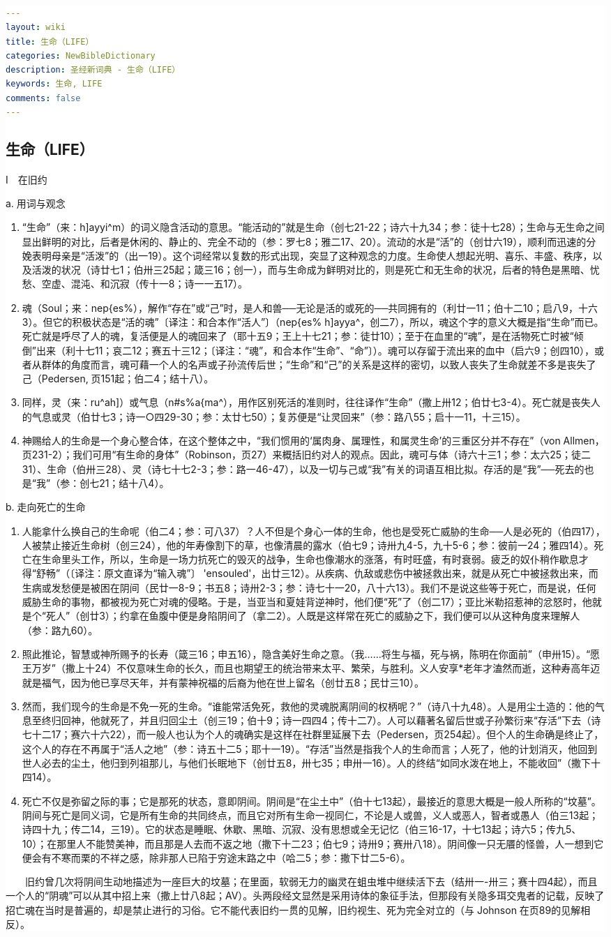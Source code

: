 ```yaml
---
layout: wiki
title: 生命（LIFE）
categories: NewBibleDictionary
description: 圣经新词典 - 生命（LIFE）
keywords: 生命, LIFE
comments: false
---
```


## 生命（LIFE）

Ⅰ　在旧约

a. 用词与观念

1. “生命”（来：h]ayyi^m）的词义隐含活动的意思。“能活动的”就是生命（创七21-22；诗六十九34；参：徒十七28）；生命与无生命之间显出鲜明的对比，后者是休闲的、静止的、完全不动的（参：罗七8；雅二17、20）。流动的水是“活”的（创廿六19），顺利而迅速的分娩表明母亲是“活泼”的（出一19）。这个词经常以复数的形式出现，突显了这种观念的力度。生命使人想起光明、喜乐、丰盛、秩序，以及活泼的状况（诗廿七1；伯卅三25起；箴三16；创一），而与生命成为鲜明对比的，则是死亡和无生命的状况，后者的特色是黑暗、忧愁、空虚、混沌、和沉寂（传十一8；诗一一五17）。

2. 魂（Soul；来：nep{es%），解作“存在”或“己”时，是人和兽──无论是活的或死的──共同拥有的（利廿一11；伯十二10；启八9，十六3）。但它的积极状态是“活的魂”〔译注：和合本作“活人”〕（nep{es% h]ayya^，创二7），所以，魂这个字的意义大概是指“生命”而已。死亡就是呼尽了人的魂，复活便是人的魂回来了（耶十五9；王上十七21；参：徒廿10）；至于在血里的“魂”，是在活物死亡时被“倾倒”出来（利十七11；哀二12；赛五十三12；〔译注：“魂”，和合本作“生命”、“命”〕）。魂可以存留于流出来的血中（启六9；创四10），或者从群体的角度而言，魂可藉一个人的名声或子孙流传后世；“生命”和“己”的关系是这样的密切，以致人丧失了生命就差不多是丧失了己（Pedersen, 页151起；伯二4；结十八）。

3. 同样，灵（来：ru^ah]）或气息（n#s%a{ma^），用作区别死活的准则时，往往译作“生命”（撒上卅12；伯廿七3-4）。死亡就是丧失人的气息或灵（伯廿七3；诗一○四29-30；参：太廿七50）；复苏便是“让灵回来”（参：路八55；启十一11，十三15）。

4. 神赐给人的生命是一个身心整合体，在这个整体之中，“我们惯用的‘属肉身、属理性，和属灵生命’的三重区分并不存在”（von Allmen，页231-2）；我们可用“有生命的身体”（Robinson，页27）来概括旧约对人的观点。因此，魂可与体（诗六十三1；参：太六25；徒二31）、生命（伯卅三28）、灵（诗七十七2-3；参：路一46-47），以及一切与己或“我”有关的词语互相比拟。存活的是“我”──死去的也是“我”（参：创七21；结十八4）。

b. 走向死亡的生命

1. 人能拿什么换自己的生命呢（伯二4；参：可八37）？人不但是个身心一体的生命，他也是受死亡威胁的生命──人是必死的（伯四17），人被禁止接近生命树（创三24），他的年寿像割下的草，也像清晨的露水（伯七9；诗卅九4-5，九十5-6；参：彼前一24；雅四14）。死亡在生命里头工作，所以，生命是一场力抗死亡的毁灭的战争，生命也像潮水的涨落，有时旺盛，有时衰弱。疲乏的奴仆稍作歇息才得“舒畅”（〔译注：原文直译为“输入魂”〕 'ensouled'，出廿三12）。从疾病、仇敌或悲伤中被拯救出来，就是从死亡中被拯救出来，而生病或发愁便是被困在阴间（民廿一8-9；书五8；诗卅2-3；参：诗七十一20，八十六13）。我们不是说这些等于死亡，而是说，任何威胁生命的事物，都被视为死亡对魂的侵略。于是，当亚当和夏娃背逆神时，他们便“死”了（创二17）；亚比米勒招惹神的忿怒时，他就是个“死人”（创廿3）；约拿在鱼腹中便是身陷阴间了（拿二2）。人既是这样常在死亡的威胁之下，我们便可以从这种角度来理解人（参：路九60）。

2. 照此推论，智慧或神所赐予的长寿（箴三16；申五16），隐含美好生命之意。（我……将生与福，死与祸，陈明在你面前”（申卅15）。“愿王万岁”（撒上十24）不仅意味生命的长久，而且也期望王的统治带来太平、繁荣，与胜利。义人安享*老年才溘然而逝，这种寿高年迈就是福气，因为他已享尽天年，并有蒙神祝福的后裔为他在世上留名（创廿五8；民廿三10）。

3. 然而，我们现今的生命是不免一死的生命。“谁能常活免死，救他的灵魂脱离阴间的权柄呢？”（诗八十九48）。人是用尘土造的：他的气息至终归回神，他就死了，并且归回尘土（创三19；伯十9；诗一四四4；传十二7）。人可以藉著名留后世或子孙繁衍来“存活”下去（诗七十二17；赛六十六22），而一般人也认为个人的魂确实是这样在社群里延展下去（Pedersen，页254起）。但个人的生命确是终止了，这个人的存在不再属于“活人之地”（参：诗五十二5；耶十一19）。“存活”当然是指我个人的生命而言；人死了，他的计划消灭，他回到世人必去的尘土，他归到列祖那儿，与他们长眠地下（创廿五8，卅七35；申卅一16）。人的终结“如同水泼在地上，不能收回”（撒下十四14）。

4. 死亡不仅是弥留之际的事；它是那死的状态，意即阴间。阴间是“在尘土中”（伯十七13起），最接近的意思大概是一般人所称的“坟墓”。阴间与死亡是同义词，它是所有生命的共同终点，而且它对所有生命一视同仁，不论是人或兽，义人或恶人，智者或愚人（伯三13起；诗四十九；传二14，三19）。它的状态是睡眠、休歇、黑暗、沉寂、没有思想或全无记忆（伯三16-17，十七13起；诗六5；传九5、10）；在那里人不能赞美神，而且那是人去而不返之地（撒下十二23；伯七9；诗卅9；赛卅八18）。阴间像一只无餍的怪兽，人一想到它便会有不寒而栗的不祥之感，除非那人已陷于穷途末路之中（哈二5；参：撒下廿二5-6）。

　　旧约曾几次将阴间生动地描述为一座巨大的坟墓；在里面，软弱无力的幽灵在蛆虫堆中继续活下去（结卅一-卅三；赛十四4起），而且一个人的“阴魂”可以从其中招上来（撒上廿八8起；AV）。头两段经文显然是采用诗体的象征手法，但那段有关隐多珥交鬼者的记载，反映了招亡魂在当时是普遍的，却是禁止进行的习俗。它不能代表旧约一贯的见解，旧约视生、死为完全对立的（与 Johnson 在页89的见解相反）。

